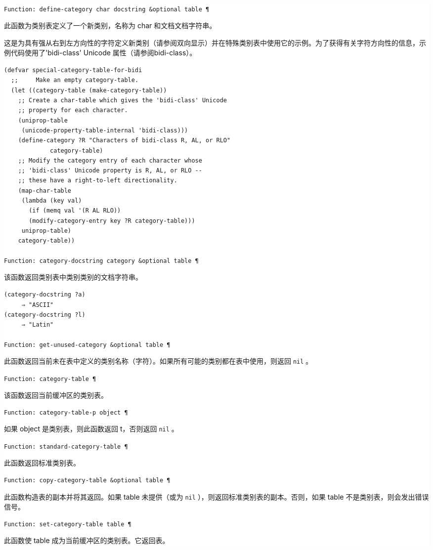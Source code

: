     Function: define-category char docstring &optional table ¶

此函数为类别表定义了一个新类别，名称为 char 和文档文档字符串。

这是为具有强从右到左方向性的字符定义新类别（请参阅双向显示）并在特殊类别表中使用它的示例。为了获得有关字符方向性的信息，示例代码使用了'bidi-class' Unicode 属性（请参阅bidi-class）。

    
    
    (defvar special-category-table-for-bidi
      ;;     Make an empty category-table.
      (let ((category-table (make-category-table))
    	;; Create a char-table which gives the 'bidi-class' Unicode
    	;; property for each character.
    	(uniprop-table
    	 (unicode-property-table-internal 'bidi-class)))
        (define-category ?R "Characters of bidi-class R, AL, or RLO"
    		     category-table)
        ;; Modify the category entry of each character whose
        ;; 'bidi-class' Unicode property is R, AL, or RLO --
        ;; these have a right-to-left directionality.
        (map-char-table
         (lambda (key val)
           (if (memq val '(R AL RLO))
    	   (modify-category-entry key ?R category-table)))
         uniprop-table)
        category-table))

    Function: category-docstring category &optional table ¶

该函数返回类别表中类别类别的文档字符串。

    (category-docstring ?a)
         ⇒ "ASCII"
    (category-docstring ?l)
         ⇒ "Latin"

    Function: get-unused-category &optional table ¶

此函数返回当前未在表中定义的类别名称（字符）。如果所有可能的类别都在表中使用，则返回  `nil` 。

    Function: category-table ¶

该函数返回当前缓冲区的类别表。

    Function: category-table-p object ¶

如果 object 是类别表，则此函数返回 t，否则返回  `nil` 。

    Function: standard-category-table ¶

此函数返回标准类别表。

    Function: copy-category-table &optional table ¶

此函数构造表的副本并将其返回。如果 table 未提供（或为  `nil` ），则返回标准类别表的副本。否则，如果 table 不是类别表，则会发出错误信号。

    Function: set-category-table table ¶

此函数使 table 成为当前缓冲区的类别表。它返回表。
